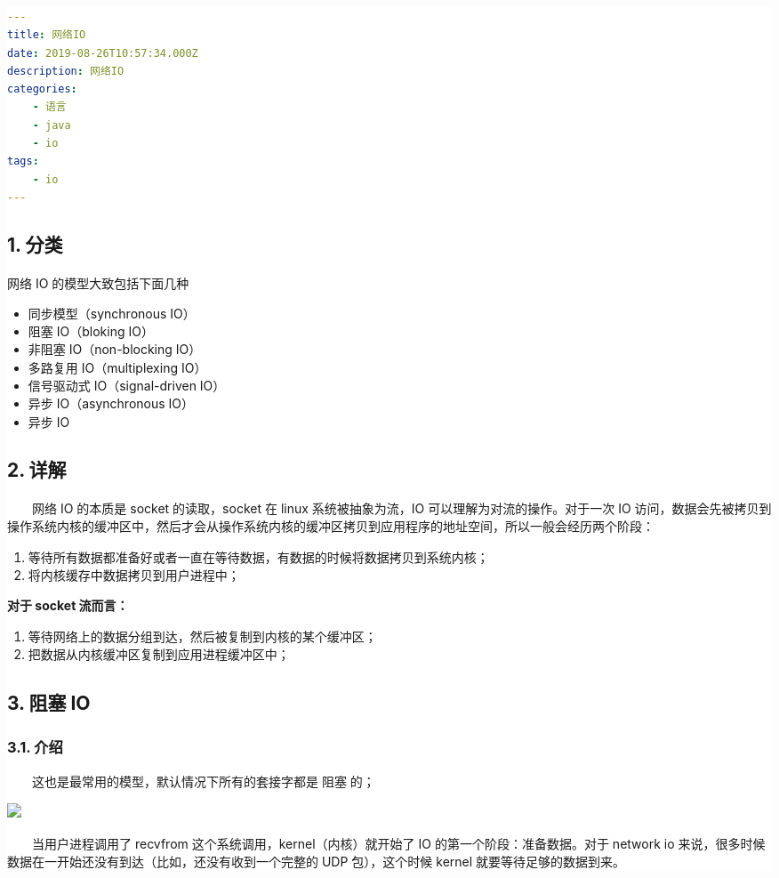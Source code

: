 ```yaml
---
title: 网络IO
date: 2019-08-26T10:57:34.000Z
description: 网络IO
categories:
    - 语言
    - java
    - io
tags:
    - io
---  
```

  
  
##  1. 分类
  
  
网络 IO 的模型大致包括下面几种
  
- 同步模型（synchronous IO）
- 阻塞 IO（bloking IO）
- 非阻塞 IO（non-blocking IO）
- 多路复用 IO（multiplexing IO）
- 信号驱动式 IO（signal-driven IO）
- 异步 IO（asynchronous IO）
- 异步 IO
  
##  2. 详解
  
  
&emsp;&emsp;网络 IO 的本质是 socket 的读取，socket 在 linux 系统被抽象为流，IO 可以理解为对流的操作。对于一次 IO 访问，数据会先被拷贝到操作系统内核的缓冲区中，然后才会从操作系统内核的缓冲区拷贝到应用程序的地址空间，所以一般会经历两个阶段：
  
1. 等待所有数据都准备好或者一直在等待数据，有数据的时候将数据拷贝到系统内核；
1. 将内核缓存中数据拷贝到用户进程中；
  
**对于 socket 流而言：**
  
1. 等待网络上的数据分组到达，然后被复制到内核的某个缓冲区；
1. 把数据从内核缓冲区复制到应用进程缓冲区中；
  
##  3. 阻塞 IO
  
  
###  3.1. 介绍
  
  
&emsp;&emsp;这也是最常用的模型，默认情况下所有的套接字都是 阻塞 的；
  
![](https://raw.githubusercontent.com/jiangwei618/note/master/assets/image/5net_Io.md-2019-08-06-14-50-25.png )
  
&emsp;&emsp;当用户进程调用了 recvfrom 这个系统调用，kernel（内核）就开始了 IO 的第一个阶段：准备数据。对于 network io 来说，很多时候数据在一开始还没有到达（比如，还没有收到一个完整的 UDP 包），这个时候 kernel 就要等待足够的数据到来。
  